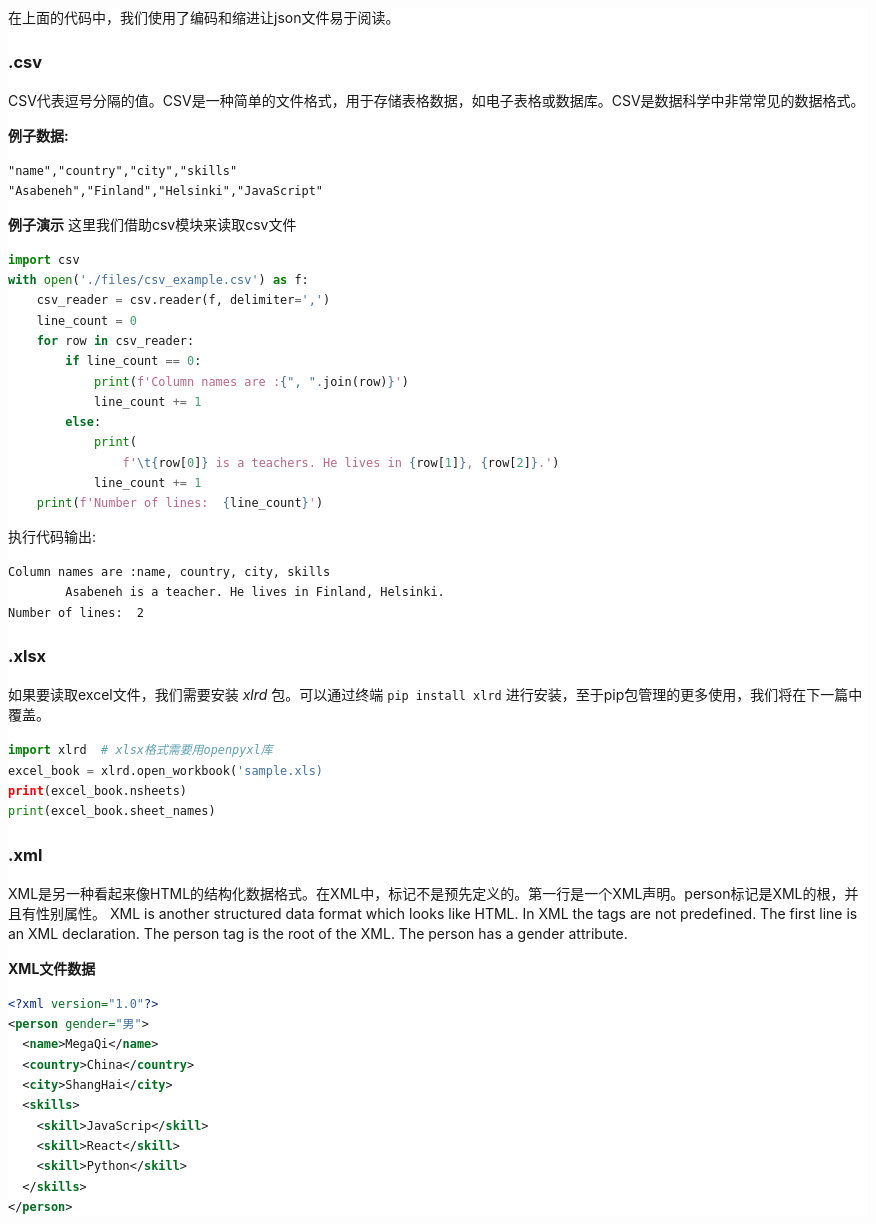 在上面的代码中，我们使用了编码和缩进让json文件易于阅读。

### .csv

CSV代表逗号分隔的值。CSV是一种简单的文件格式，用于存储表格数据，如电子表格或数据库。CSV是数据科学中非常常见的数据格式。

**例子数据:**

```csv
"name","country","city","skills"
"Asabeneh","Finland","Helsinki","JavaScript"
```

**例子演示**
这里我们借助csv模块来读取csv文件
```py
import csv
with open('./files/csv_example.csv') as f:
    csv_reader = csv.reader(f, delimiter=',') 
    line_count = 0
    for row in csv_reader:
        if line_count == 0:
            print(f'Column names are :{", ".join(row)}')
            line_count += 1
        else:
            print(
                f'\t{row[0]} is a teachers. He lives in {row[1]}, {row[2]}.')
            line_count += 1
    print(f'Number of lines:  {line_count}')
```

执行代码输出:
```sh
Column names are :name, country, city, skills
        Asabeneh is a teacher. He lives in Finland, Helsinki.
Number of lines:  2
```

### .xlsx

如果要读取excel文件，我们需要安装 _xlrd_ 包。可以通过终端 `pip install xlrd` 进行安装，至于pip包管理的更多使用，我们将在下一篇中覆盖。

```py
import xlrd  # xlsx格式需要用openpyxl库
excel_book = xlrd.open_workbook('sample.xls)
print(excel_book.nsheets)
print(excel_book.sheet_names)
```

### .xml
XML是另一种看起来像HTML的结构化数据格式。在XML中，标记不是预先定义的。第一行是一个XML声明。person标记是XML的根，并且有性别属性。
XML is another structured data format which looks like HTML. In XML the tags are not predefined. The first line is an XML declaration. The person tag is the root of the XML. The person has a gender attribute.

**XML文件数据**
```xml
<?xml version="1.0"?>
<person gender="男">
  <name>MegaQi</name>
  <country>China</country>
  <city>ShangHai</city>
  <skills>
    <skill>JavaScrip</skill>
    <skill>React</skill>
    <skill>Python</skill>
  </skills>
</person>
```